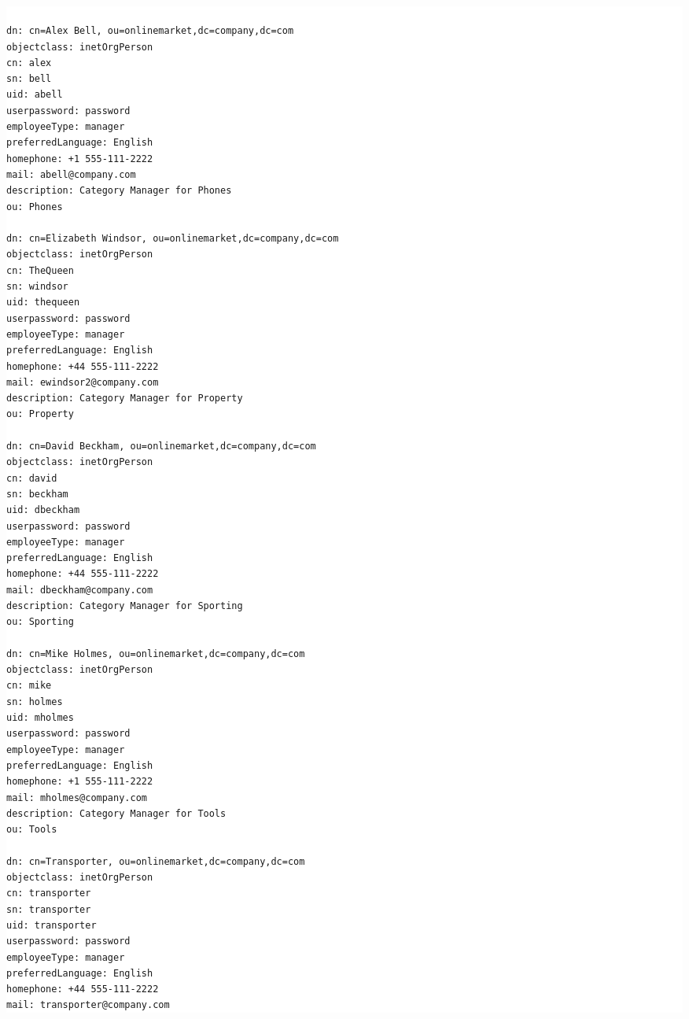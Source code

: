 ```

dn: cn=Alex Bell, ou=onlinemarket,dc=company,dc=com
objectclass: inetOrgPerson
cn: alex
sn: bell
uid: abell
userpassword: password
employeeType: manager
preferredLanguage: English
homephone: +1 555-111-2222
mail: abell@company.com
description: Category Manager for Phones
ou: Phones

dn: cn=Elizabeth Windsor, ou=onlinemarket,dc=company,dc=com
objectclass: inetOrgPerson
cn: TheQueen
sn: windsor
uid: thequeen
userpassword: password
employeeType: manager
preferredLanguage: English
homephone: +44 555-111-2222
mail: ewindsor2@company.com
description: Category Manager for Property
ou: Property

dn: cn=David Beckham, ou=onlinemarket,dc=company,dc=com
objectclass: inetOrgPerson
cn: david
sn: beckham
uid: dbeckham
userpassword: password
employeeType: manager
preferredLanguage: English
homephone: +44 555-111-2222
mail: dbeckham@company.com
description: Category Manager for Sporting
ou: Sporting

dn: cn=Mike Holmes, ou=onlinemarket,dc=company,dc=com
objectclass: inetOrgPerson
cn: mike
sn: holmes
uid: mholmes
userpassword: password
employeeType: manager
preferredLanguage: English
homephone: +1 555-111-2222
mail: mholmes@company.com
description: Category Manager for Tools
ou: Tools

dn: cn=Transporter, ou=onlinemarket,dc=company,dc=com
objectclass: inetOrgPerson
cn: transporter
sn: transporter
uid: transporter
userpassword: password
employeeType: manager
preferredLanguage: English
homephone: +44 555-111-2222
mail: transporter@company.com
```